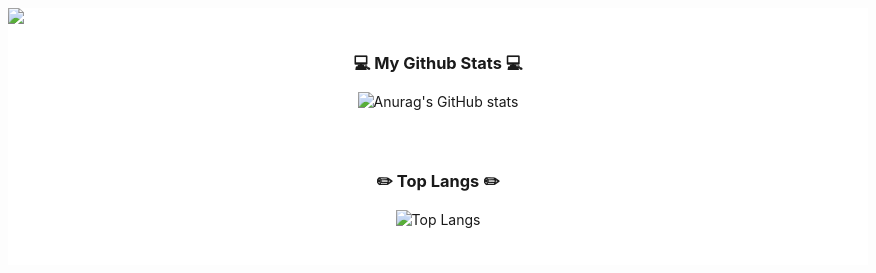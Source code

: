 



<img src="https://github.com/Dodolist/Dodolist/assets/43953794/74120de8-9b80-4361-b06b-f67a0d8ccf8f" width="100%">
</img>




<br>
<h3 align="center">💻 My Github Stats 💻</h3>
<div align="center">
  
![Anurag's GitHub stats](https://github-readme-stats.vercel.app/api?username=dodolist&show_icons=true&theme=tokyonight&count_private=false)
  
</div>

<br>
<h3 align="center">✏️ Top Langs ✏️</h3>
<div align="center">
  
![Top Langs](https://github-readme-stats.vercel.app/api/top-langs/?username=dodolist&layout=compact)
  
</div>

<br>




